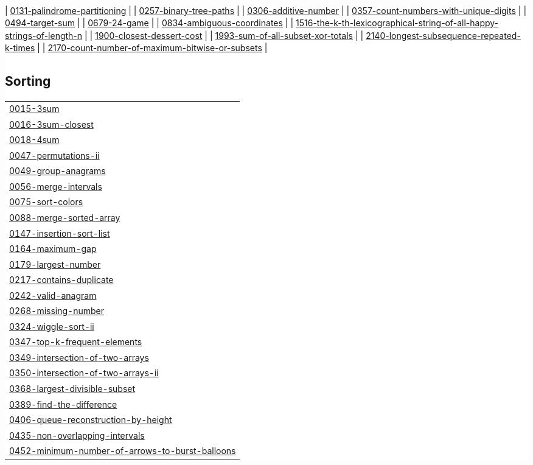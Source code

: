 | [0131-palindrome-partitioning](https://github.com/ShibhuRathore/Leetcode_dsa/tree/master/0131-palindrome-partitioning) |
| [0257-binary-tree-paths](https://github.com/ShibhuRathore/Leetcode_dsa/tree/master/0257-binary-tree-paths) |
| [0306-additive-number](https://github.com/ShibhuRathore/Leetcode_dsa/tree/master/0306-additive-number) |
| [0357-count-numbers-with-unique-digits](https://github.com/ShibhuRathore/Leetcode_dsa/tree/master/0357-count-numbers-with-unique-digits) |
| [0494-target-sum](https://github.com/ShibhuRathore/Leetcode_dsa/tree/master/0494-target-sum) |
| [0679-24-game](https://github.com/ShibhuRathore/Leetcode_dsa/tree/master/0679-24-game) |
| [0834-ambiguous-coordinates](https://github.com/ShibhuRathore/Leetcode_dsa/tree/master/0834-ambiguous-coordinates) |
| [1516-the-k-th-lexicographical-string-of-all-happy-strings-of-length-n](https://github.com/ShibhuRathore/Leetcode_dsa/tree/master/1516-the-k-th-lexicographical-string-of-all-happy-strings-of-length-n) |
| [1900-closest-dessert-cost](https://github.com/ShibhuRathore/Leetcode_dsa/tree/master/1900-closest-dessert-cost) |
| [1993-sum-of-all-subset-xor-totals](https://github.com/ShibhuRathore/Leetcode_dsa/tree/master/1993-sum-of-all-subset-xor-totals) |
| [2140-longest-subsequence-repeated-k-times](https://github.com/ShibhuRathore/Leetcode_dsa/tree/master/2140-longest-subsequence-repeated-k-times) |
| [2170-count-number-of-maximum-bitwise-or-subsets](https://github.com/ShibhuRathore/Leetcode_dsa/tree/master/2170-count-number-of-maximum-bitwise-or-subsets) |
## Sorting
|  |
| ------- |
| [0015-3sum](https://github.com/ShibhuRathore/Leetcode_dsa/tree/master/0015-3sum) |
| [0016-3sum-closest](https://github.com/ShibhuRathore/Leetcode_dsa/tree/master/0016-3sum-closest) |
| [0018-4sum](https://github.com/ShibhuRathore/Leetcode_dsa/tree/master/0018-4sum) |
| [0047-permutations-ii](https://github.com/ShibhuRathore/Leetcode_dsa/tree/master/0047-permutations-ii) |
| [0049-group-anagrams](https://github.com/ShibhuRathore/Leetcode_dsa/tree/master/0049-group-anagrams) |
| [0056-merge-intervals](https://github.com/ShibhuRathore/Leetcode_dsa/tree/master/0056-merge-intervals) |
| [0075-sort-colors](https://github.com/ShibhuRathore/Leetcode_dsa/tree/master/0075-sort-colors) |
| [0088-merge-sorted-array](https://github.com/ShibhuRathore/Leetcode_dsa/tree/master/0088-merge-sorted-array) |
| [0147-insertion-sort-list](https://github.com/ShibhuRathore/Leetcode_dsa/tree/master/0147-insertion-sort-list) |
| [0164-maximum-gap](https://github.com/ShibhuRathore/Leetcode_dsa/tree/master/0164-maximum-gap) |
| [0179-largest-number](https://github.com/ShibhuRathore/Leetcode_dsa/tree/master/0179-largest-number) |
| [0217-contains-duplicate](https://github.com/ShibhuRathore/Leetcode_dsa/tree/master/0217-contains-duplicate) |
| [0242-valid-anagram](https://github.com/ShibhuRathore/Leetcode_dsa/tree/master/0242-valid-anagram) |
| [0268-missing-number](https://github.com/ShibhuRathore/Leetcode_dsa/tree/master/0268-missing-number) |
| [0324-wiggle-sort-ii](https://github.com/ShibhuRathore/Leetcode_dsa/tree/master/0324-wiggle-sort-ii) |
| [0347-top-k-frequent-elements](https://github.com/ShibhuRathore/Leetcode_dsa/tree/master/0347-top-k-frequent-elements) |
| [0349-intersection-of-two-arrays](https://github.com/ShibhuRathore/Leetcode_dsa/tree/master/0349-intersection-of-two-arrays) |
| [0350-intersection-of-two-arrays-ii](https://github.com/ShibhuRathore/Leetcode_dsa/tree/master/0350-intersection-of-two-arrays-ii) |
| [0368-largest-divisible-subset](https://github.com/ShibhuRathore/Leetcode_dsa/tree/master/0368-largest-divisible-subset) |
| [0389-find-the-difference](https://github.com/ShibhuRathore/Leetcode_dsa/tree/master/0389-find-the-difference) |
| [0406-queue-reconstruction-by-height](https://github.com/ShibhuRathore/Leetcode_dsa/tree/master/0406-queue-reconstruction-by-height) |
| [0435-non-overlapping-intervals](https://github.com/ShibhuRathore/Leetcode_dsa/tree/master/0435-non-overlapping-intervals) |
| [0452-minimum-number-of-arrows-to-burst-balloons](https://github.com/ShibhuRathore/Leetcode_dsa/tree/master/0452-minimum-number-of-arrows-to-burst-balloons) |
